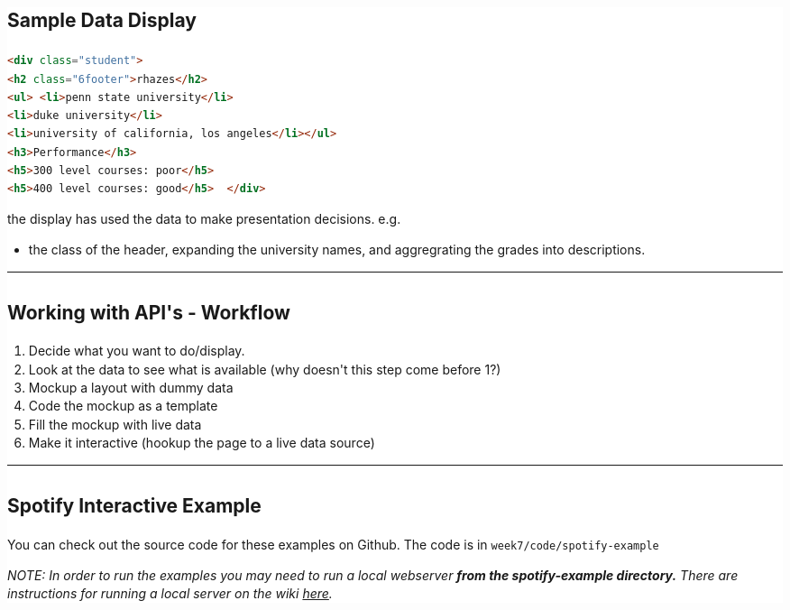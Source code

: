 
## Sample Data Display

```html
<div class="student">
<h2 class="6footer">rhazes</h2>
<ul> <li>penn state university</li>
<li>duke university</li>
<li>university of california, los angeles</li></ul>
<h3>Performance</h3>
<h5>300 level courses: poor</h5>
<h5>400 level courses: good</h5>  </div>
```

the display has used the data to make presentation decisions. e.g.
* the class of the header, expanding the university names, and aggregrating the grades into descriptions.

---
## Working with API's - Workflow

1. Decide what you want to do/display.
2. Look at the data to see what is available (why doesn't this step come before 1?)
3. Mockup a layout with dummy data
4. Code the mockup as a template
5. Fill the mockup with live data
6. Make it interactive (hookup the page to a live data source) 

---

## Spotify Interactive Example

You can check out the source code for these examples on Github.  The code is in ```week7/code/spotify-example```  

_NOTE: In order to run the examples you may need to run a local webserver **from the spotify-example directory.**  There are instructions for running a local server on the wiki [here](https://github.com/trojanmediaarts/iml400/wiki/Week-7-Resources)._